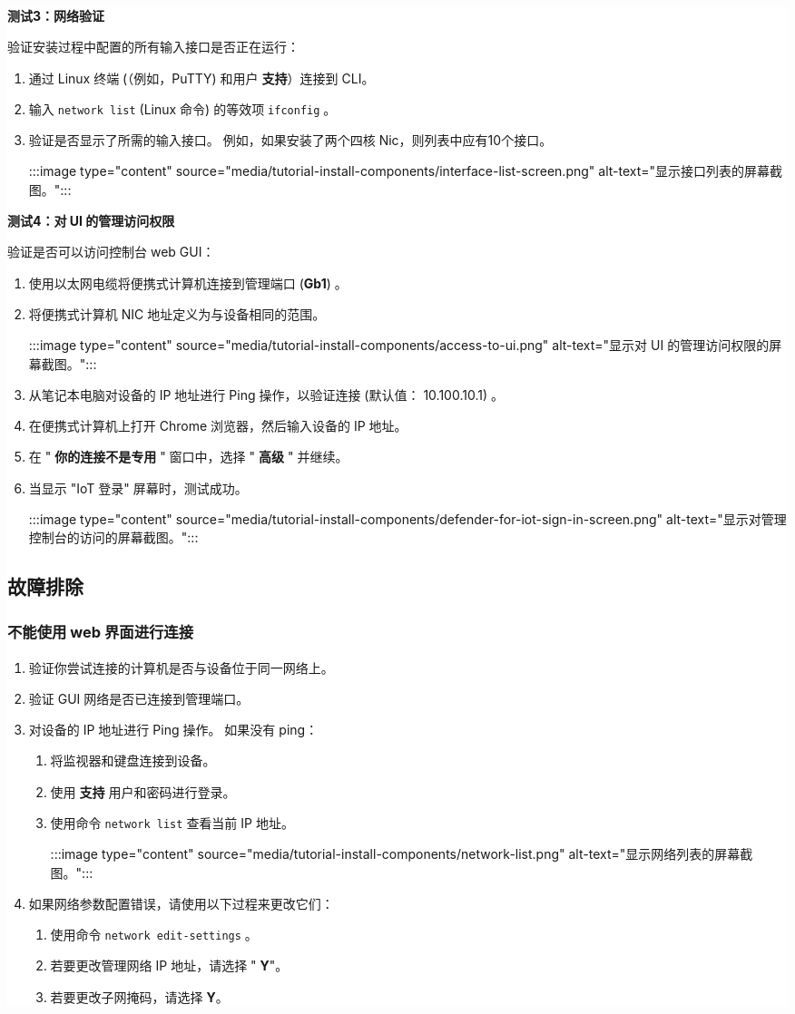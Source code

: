 **测试3：网络验证**

验证安装过程中配置的所有输入接口是否正在运行：

1. 通过 Linux 终端 (（例如，PuTTY) 和用户 **支持**）连接到 CLI。

2. 输入 `network list` (Linux 命令) 的等效项 `ifconfig` 。

3. 验证是否显示了所需的输入接口。 例如，如果安装了两个四核 Nic，则列表中应有10个接口。

    :::image type="content" source="media/tutorial-install-components/interface-list-screen.png" alt-text="显示接口列表的屏幕截图。":::

**测试4：对 UI 的管理访问权限**

验证是否可以访问控制台 web GUI：

1. 使用以太网电缆将便携式计算机连接到管理端口 (**Gb1**) 。

2. 将便携式计算机 NIC 地址定义为与设备相同的范围。

    :::image type="content" source="media/tutorial-install-components/access-to-ui.png" alt-text="显示对 UI 的管理访问权限的屏幕截图。":::

3. 从笔记本电脑对设备的 IP 地址进行 Ping 操作，以验证连接 (默认值： 10.100.10.1) 。

4. 在便携式计算机上打开 Chrome 浏览器，然后输入设备的 IP 地址。

5. 在 " **你的连接不是专用** " 窗口中，选择 " **高级** " 并继续。

6. 当显示 "IoT 登录" 屏幕时，测试成功。

   :::image type="content" source="media/tutorial-install-components/defender-for-iot-sign-in-screen.png" alt-text="显示对管理控制台的访问的屏幕截图。":::

## <a name="troubleshooting"></a>故障排除

### <a name="you-cant-connect-by-using-a-web-interface"></a>不能使用 web 界面进行连接

1. 验证你尝试连接的计算机是否与设备位于同一网络上。

2. 验证 GUI 网络是否已连接到管理端口。

3. 对设备的 IP 地址进行 Ping 操作。 如果没有 ping：

   1. 将监视器和键盘连接到设备。

   1. 使用 **支持** 用户和密码进行登录。

   1. 使用命令 `network list` 查看当前 IP 地址。

      :::image type="content" source="media/tutorial-install-components/network-list.png" alt-text="显示网络列表的屏幕截图。":::

4. 如果网络参数配置错误，请使用以下过程来更改它们：

   1. 使用命令 `network edit-settings` 。

   1. 若要更改管理网络 IP 地址，请选择 " **Y**"。

   1. 若要更改子网掩码，请选择 **Y**。
